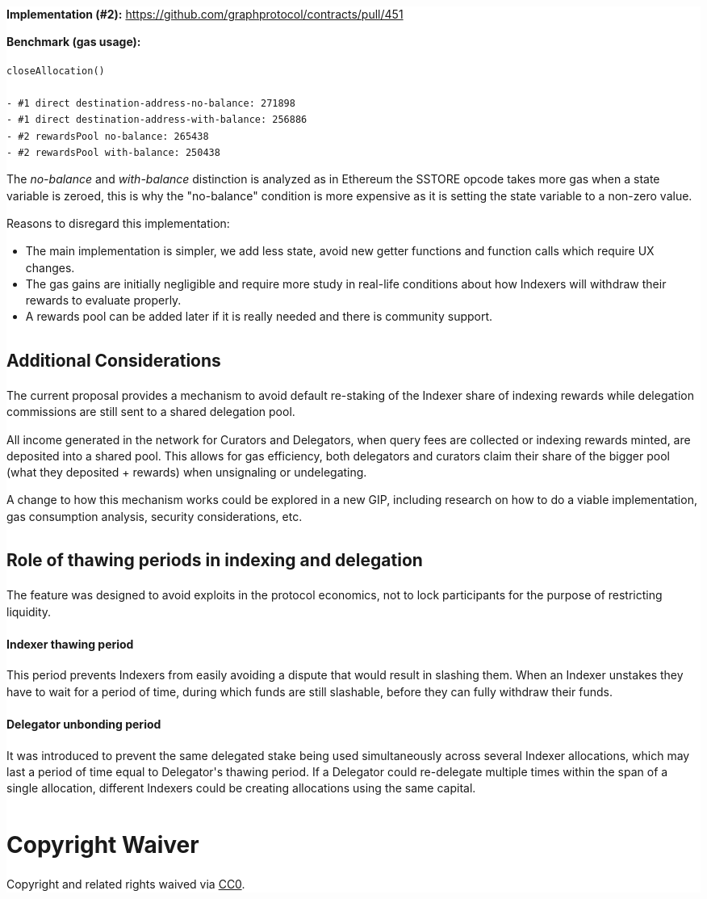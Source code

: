 **Implementation (#2):** https://github.com/graphprotocol/contracts/pull/451

**Benchmark (gas usage):**
```
closeAllocation()

- #1 direct destination-address-no-balance: 271898
- #1 direct destination-address-with-balance: 256886
- #2 rewardsPool no-balance: 265438
- #2 rewardsPool with-balance: 250438
```

The *no-balance* and *with-balance* distinction is analyzed as in Ethereum the SSTORE opcode takes more gas when a state variable is zeroed, this is why the "no-balance" condition is more expensive as it is setting the state variable to a non-zero value.

Reasons to disregard this implementation:
- The main implementation is simpler, we add less state, avoid new getter functions and function calls which require UX changes.
- The gas gains are initially negligible and require more study in real-life conditions about how Indexers will withdraw their rewards to evaluate properly.
- A rewards pool can be added later if it is really needed and there is community support.

## Additional Considerations

The current proposal provides a mechanism to avoid default re-staking of the Indexer share of indexing rewards while delegation commissions are still sent to a shared delegation pool.

All income generated in the network for Curators and Delegators, when query fees are collected or indexing rewards minted, are deposited into a shared pool. This allows for gas efficiency, both delegators and curators claim their share of the bigger pool (what they deposited + rewards) when unsignaling or undelegating.

A change to how this mechanism works could be explored in a new GIP, including research on how to do a viable implementation, gas consumption analysis, security considerations, etc.

## Role of thawing periods in indexing and delegation

The feature was designed to avoid exploits in the protocol economics, not to lock participants for the purpose of restricting liquidity.

#### Indexer thawing period

This period prevents Indexers from easily avoiding a dispute that would result in slashing them. When an Indexer unstakes they have to wait for a period of time, during which funds are still slashable, before they can fully withdraw their funds.

#### Delegator unbonding period

It was introduced to prevent the same delegated stake being used simultaneously across several Indexer allocations, which may last a period of time equal to Delegator's thawing period. If a Delegator could re-delegate multiple times within the span of a single allocation, different Indexers could be creating allocations using the same capital.

# Copyright Waiver

Copyright and related rights waived via [CC0](https://creativecommons.org/publicdomain/zero/1.0/).